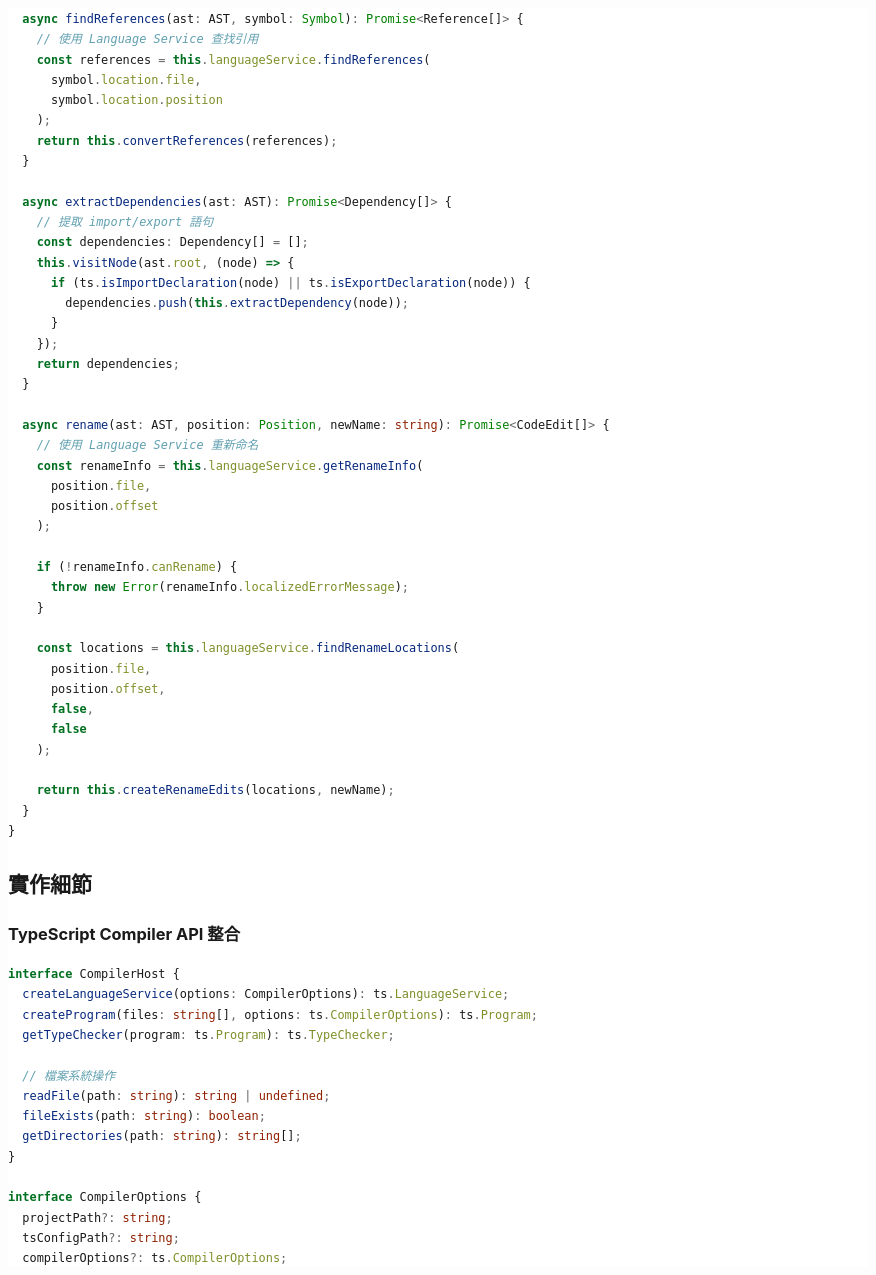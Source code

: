 ```typescript
  async findReferences(ast: AST, symbol: Symbol): Promise<Reference[]> {
    // 使用 Language Service 查找引用
    const references = this.languageService.findReferences(
      symbol.location.file,
      symbol.location.position
    );
    return this.convertReferences(references);
  }
  
  async extractDependencies(ast: AST): Promise<Dependency[]> {
    // 提取 import/export 語句
    const dependencies: Dependency[] = [];
    this.visitNode(ast.root, (node) => {
      if (ts.isImportDeclaration(node) || ts.isExportDeclaration(node)) {
        dependencies.push(this.extractDependency(node));
      }
    });
    return dependencies;
  }
  
  async rename(ast: AST, position: Position, newName: string): Promise<CodeEdit[]> {
    // 使用 Language Service 重新命名
    const renameInfo = this.languageService.getRenameInfo(
      position.file,
      position.offset
    );
    
    if (!renameInfo.canRename) {
      throw new Error(renameInfo.localizedErrorMessage);
    }
    
    const locations = this.languageService.findRenameLocations(
      position.file,
      position.offset,
      false,
      false
    );
    
    return this.createRenameEdits(locations, newName);
  }
}
```

## 實作細節

### TypeScript Compiler API 整合
```typescript
interface CompilerHost {
  createLanguageService(options: CompilerOptions): ts.LanguageService;
  createProgram(files: string[], options: ts.CompilerOptions): ts.Program;
  getTypeChecker(program: ts.Program): ts.TypeChecker;
  
  // 檔案系統操作
  readFile(path: string): string | undefined;
  fileExists(path: string): boolean;
  getDirectories(path: string): string[];
}

interface CompilerOptions {
  projectPath?: string;
  tsConfigPath?: string;
  compilerOptions?: ts.CompilerOptions;
```